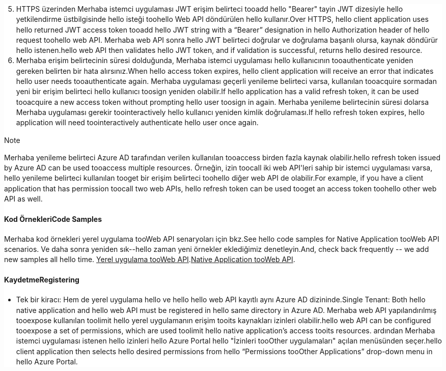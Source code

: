 5. <span data-ttu-id="29e14-341">HTTPS üzerinden Merhaba istemci uygulaması JWT erişim belirteci tooadd hello "Bearer" tayin JWT dizesiyle hello yetkilendirme üstbilgisinde hello isteği toohello Web API döndürülen hello kullanır.</span><span class="sxs-lookup"><span data-stu-id="29e14-341">Over HTTPS, hello client application uses hello returned JWT access token tooadd hello JWT string with a “Bearer” designation in hello Authorization header of hello request toohello web API.</span></span> <span data-ttu-id="29e14-342">Merhaba web API sonra hello JWT belirteci doğrular ve doğrulama başarılı olursa, kaynak döndürür hello istenen.</span><span class="sxs-lookup"><span data-stu-id="29e14-342">hello web API then validates hello JWT token, and if validation is successful, returns hello desired resource.</span></span>
6. <span data-ttu-id="29e14-343">Merhaba erişim belirtecinin süresi dolduğunda, Merhaba istemci uygulaması hello kullanıcının tooauthenticate yeniden gereken belirten bir hata alırsınız.</span><span class="sxs-lookup"><span data-stu-id="29e14-343">When hello access token expires, hello client application will receive an error that indicates hello user needs tooauthenticate again.</span></span> <span data-ttu-id="29e14-344">Merhaba uygulaması geçerli yenileme belirteci varsa, kullanılan tooacquire sormadan yeni bir erişim belirteci hello kullanıcı toosign yeniden olabilir.</span><span class="sxs-lookup"><span data-stu-id="29e14-344">If hello application has a valid refresh token, it can be used tooacquire a new access token without prompting hello user toosign in again.</span></span> <span data-ttu-id="29e14-345">Merhaba yenileme belirtecinin süresi dolarsa Merhaba uygulaması gerekir toointeractively hello kullanıcı yeniden kimlik doğrulaması.</span><span class="sxs-lookup"><span data-stu-id="29e14-345">If hello refresh token expires, hello application will need toointeractively authenticate hello user once again.</span></span>

> [!NOTE]
> <span data-ttu-id="29e14-346">Merhaba yenileme belirteci Azure AD tarafından verilen kullanılan tooaccess birden fazla kaynak olabilir.</span><span class="sxs-lookup"><span data-stu-id="29e14-346">hello refresh token issued by Azure AD can be used tooaccess multiple resources.</span></span> <span data-ttu-id="29e14-347">Örneğin, izin toocall iki web API'leri sahip bir istemci uygulaması varsa, hello yenileme belirteci kullanılan tooget bir erişim belirteci toohello diğer web API de olabilir.</span><span class="sxs-lookup"><span data-stu-id="29e14-347">For example, if you have a client application that has permission toocall two web APIs, hello refresh token can be used tooget an access token toohello other web API as well.</span></span>
> 
> 

#### <a name="code-samples"></a><span data-ttu-id="29e14-348">Kod Örnekleri</span><span class="sxs-lookup"><span data-stu-id="29e14-348">Code Samples</span></span>
<span data-ttu-id="29e14-349">Merhaba kod örnekleri yerel uygulama tooWeb API senaryoları için bkz.</span><span class="sxs-lookup"><span data-stu-id="29e14-349">See hello code samples for Native Application tooWeb API scenarios.</span></span> <span data-ttu-id="29e14-350">Ve daha sonra yeniden sık--hello zaman yeni örnekler eklediğimiz denetleyin.</span><span class="sxs-lookup"><span data-stu-id="29e14-350">And, check back frequently -- we add new samples all hello time.</span></span> <span data-ttu-id="29e14-351">[Yerel uygulama tooWeb API](active-directory-code-samples.md#native-application-to-web-api).</span><span class="sxs-lookup"><span data-stu-id="29e14-351">[Native Application tooWeb API](active-directory-code-samples.md#native-application-to-web-api).</span></span>

#### <a name="registering"></a><span data-ttu-id="29e14-352">Kaydetme</span><span class="sxs-lookup"><span data-stu-id="29e14-352">Registering</span></span>
* <span data-ttu-id="29e14-353">Tek bir kiracı: Hem de yerel uygulama hello ve hello hello web API kayıtlı aynı Azure AD dizininde.</span><span class="sxs-lookup"><span data-stu-id="29e14-353">Single Tenant: Both hello native application and hello web API must be registered in hello same directory in Azure AD.</span></span> <span data-ttu-id="29e14-354">Merhaba web API yapılandırılmış tooexpose kullanılan toolimit hello yerel uygulamanın erişim tooits kaynakları izinleri olabilir.</span><span class="sxs-lookup"><span data-stu-id="29e14-354">hello web API can be configured tooexpose a set of permissions, which are used toolimit hello native application’s access tooits resources.</span></span> <span data-ttu-id="29e14-355">ardından Merhaba istemci uygulaması istenen hello izinleri hello Azure Portal hello "İzinleri tooOther uygulamaları" açılan menüsünden seçer.</span><span class="sxs-lookup"><span data-stu-id="29e14-355">hello client application then selects hello desired permissions from hello “Permissions tooOther Applications” drop-down menu in hello Azure Portal.</span></span>
